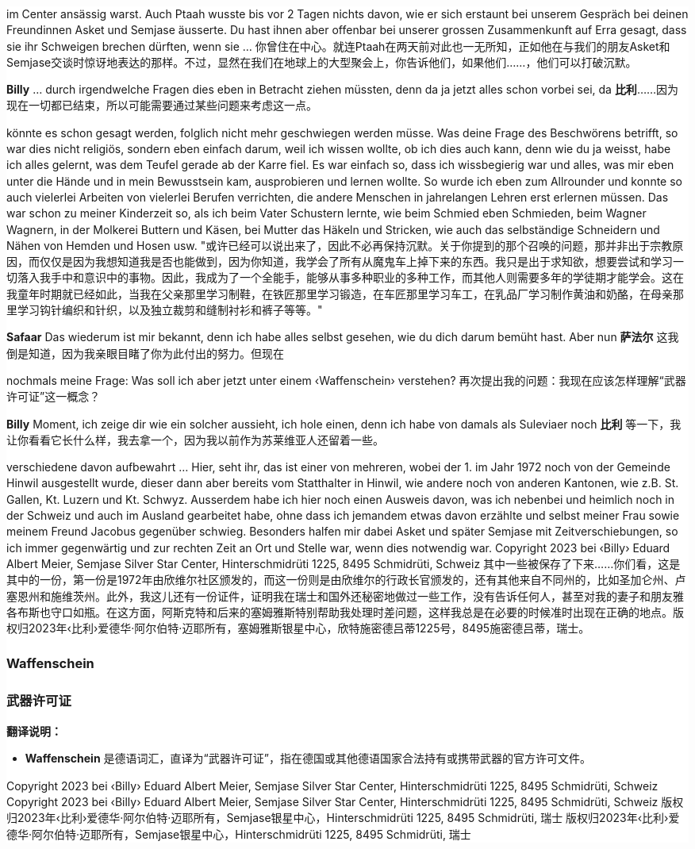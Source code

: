 im Center ansässig warst. Auch Ptaah wusste bis vor 2 Tagen nichts davon, wie er sich erstaunt bei unserem Gespräch bei deinen Freundinnen Asket und Semjase äusserte. Du hast ihnen aber offenbar bei unserer grossen Zusammenkunft auf Erra gesagt, dass sie ihr Schweigen brechen dürften, wenn sie …
你曾住在中心。就连Ptaah在两天前对此也一无所知，正如他在与我们的朋友Asket和Semjase交谈时惊讶地表达的那样。不过，显然在我们在地球上的大型聚会上，你告诉他们，如果他们……，他们可以打破沉默。

**Billy** … durch irgendwelche Fragen dies eben in Betracht ziehen müssten, denn da ja jetzt alles schon vorbei sei, da
**比利**……因为现在一切都已结束，所以可能需要通过某些问题来考虑这一点。

könnte es schon gesagt werden, folglich nicht mehr geschwiegen werden müsse. Was deine Frage des Beschwörens betrifft, so war dies nicht religiös, sondern eben einfach darum, weil ich wissen wollte, ob ich dies auch kann, denn wie du ja weisst, habe ich alles gelernt, was dem Teufel gerade ab der Karre fiel. Es war einfach so, dass ich wissbegierig war und alles, was mir eben unter die Hände und in mein Bewusstsein kam, ausprobieren und lernen wollte. So wurde ich eben zum Allrounder und konnte so auch vielerlei Arbeiten von vielerlei Berufen verrichten, die andere Menschen in jahrelangen Lehren erst erlernen müssen. Das war schon zu meiner Kinderzeit so, als ich beim Vater Schustern lernte, wie beim Schmied eben Schmieden, beim Wagner Wagnern, in der Molkerei Buttern und Käsen, bei Mutter das Häkeln und Stricken, wie auch das selbständige Schneidern und Nähen von Hemden und Hosen usw.
"或许已经可以说出来了，因此不必再保持沉默。关于你提到的那个召唤的问题，那并非出于宗教原因，而仅仅是因为我想知道我是否也能做到，因为你知道，我学会了所有从魔鬼车上掉下来的东西。我只是出于求知欲，想要尝试和学习一切落入我手中和意识中的事物。因此，我成为了一个全能手，能够从事多种职业的多种工作，而其他人则需要多年的学徒期才能学会。这在我童年时期就已经如此，当我在父亲那里学习制鞋，在铁匠那里学习锻造，在车匠那里学习车工，在乳品厂学习制作黄油和奶酪，在母亲那里学习钩针编织和针织，以及独立裁剪和缝制衬衫和裤子等等。"

**Safaar** Das wiederum ist mir bekannt, denn ich habe alles selbst gesehen, wie du dich darum bemüht hast. Aber nun
**萨法尔** 这我倒是知道，因为我亲眼目睹了你为此付出的努力。但现在

nochmals meine Frage: Was soll ich aber jetzt unter einem ‹Waffenschein› verstehen?
再次提出我的问题：我现在应该怎样理解“武器许可证”这一概念？

**Billy** Moment, ich zeige dir wie ein solcher aussieht, ich hole einen, denn ich habe von damals als Suleviaer noch
**比利** 等一下，我让你看看它长什么样，我去拿一个，因为我以前作为苏莱维亚人还留着一些。

verschiedene davon aufbewahrt … Hier, seht ihr, das ist einer von mehreren, wobei der 1. im Jahr 1972 noch von der Gemeinde Hinwil ausgestellt wurde, dieser dann aber bereits vom Statthalter in Hinwil, wie andere noch von anderen Kantonen, wie z.B. St. Gallen, Kt. Luzern und Kt. Schwyz. Ausserdem habe ich hier noch einen Ausweis davon, was ich nebenbei und heimlich noch in der Schweiz und auch im Ausland gearbeitet habe, ohne dass ich jemandem etwas davon erzählte und selbst meiner Frau sowie meinem Freund Jacobus gegenüber schwieg. Besonders halfen mir dabei Asket und später Semjase mit Zeitverschiebungen, so ich immer gegenwärtig und zur rechten Zeit an Ort und Stelle war, wenn dies notwendig war. Copyright 2023 bei ‹Billy› Eduard Albert Meier, Semjase Silver Star Center, Hinterschmidrüti 1225, 8495 Schmidrüti, Schweiz
其中一些被保存了下来……你们看，这是其中的一份，第一份是1972年由欣维尔社区颁发的，而这一份则是由欣维尔的行政长官颁发的，还有其他来自不同州的，比如圣加仑州、卢塞恩州和施维茨州。此外，我这儿还有一份证件，证明我在瑞士和国外还秘密地做过一些工作，没有告诉任何人，甚至对我的妻子和朋友雅各布斯也守口如瓶。在这方面，阿斯克特和后来的塞姆雅斯特别帮助我处理时差问题，这样我总是在必要的时候准时出现在正确的地点。版权归2023年‹比利›爱德华·阿尔伯特·迈耶所有，塞姆雅斯银星中心，欣特施密德吕蒂1225号，8495施密德吕蒂，瑞士。

### Waffenschein
### 武器许可证

**翻译说明：**
- **Waffenschein** 是德语词汇，直译为“武器许可证”，指在德国或其他德语国家合法持有或携带武器的官方许可文件。

Copyright 2023 bei ‹Billy› Eduard Albert Meier, Semjase Silver Star Center, Hinterschmidrüti 1225, 8495 Schmidrüti, Schweiz Copyright 2023 bei ‹Billy› Eduard Albert Meier, Semjase Silver Star Center, Hinterschmidrüti 1225, 8495 Schmidrüti, Schweiz
版权归2023年‹比利›爱德华·阿尔伯特·迈耶所有，Semjase银星中心，Hinterschmidrüti 1225, 8495 Schmidrüti, 瑞士
版权归2023年‹比利›爱德华·阿尔伯特·迈耶所有，Semjase银星中心，Hinterschmidrüti 1225, 8495 Schmidrüti, 瑞士
